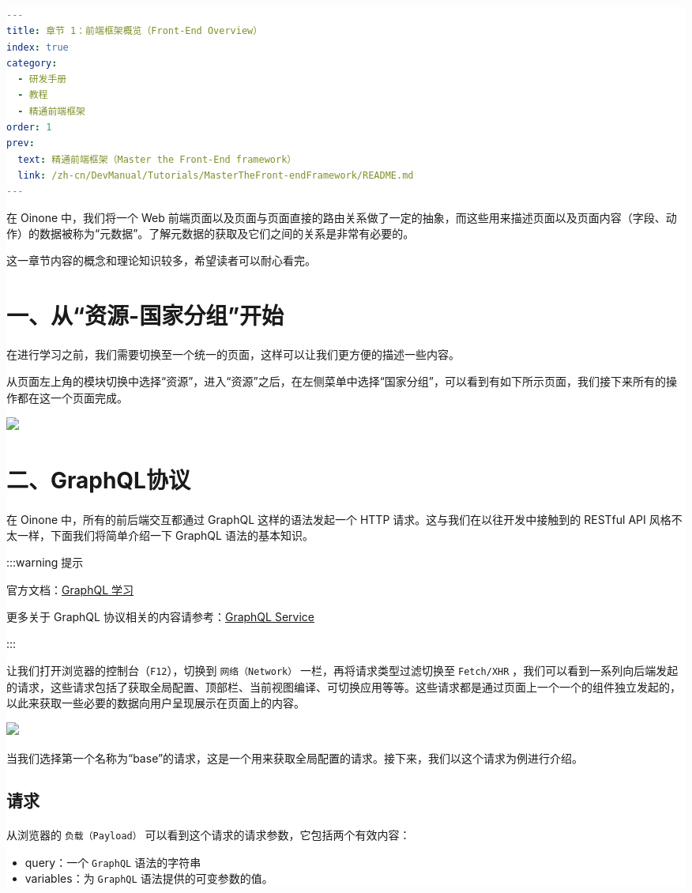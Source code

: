 ```yaml
---
title: 章节 1：前端框架概览（Front-End Overview）
index: true
category:
  - 研发手册
  - 教程
  - 精通前端框架
order: 1
prev:
  text: 精通前端框架（Master the Front-End framework）
  link: /zh-cn/DevManual/Tutorials/MasterTheFront-endFramework/README.md
---
```

在 Oinone 中，我们将一个 Web 前端页面以及页面与页面直接的路由关系做了一定的抽象，而这些用来描述页面以及页面内容（字段、动作）的数据被称为“元数据”。了解元数据的获取及它们之间的关系是非常有必要的。

这一章节内容的概念和理论知识较多，希望读者可以耐心看完。

# 一、从“资源-国家分组”开始

在进行学习之前，我们需要切换至一个统一的页面，这样可以让我们更方便的描述一些内容。

从页面左上角的模块切换中选择“资源”，进入“资源”之后，在左侧菜单中选择“国家分组”，可以看到有如下所示页面，我们接下来所有的操作都在这一个页面完成。

![](https://oinone-jar.oss-cn-zhangjiakou.aliyuncs.com/welcome-document/Development/Tutorial/MasterFrontendFramework/chapter-1/country.gif)

# 二、GraphQL协议

在 Oinone 中，所有的前后端交互都通过 GraphQL 这样的语法发起一个 HTTP 请求。这与我们在以往开发中接触到的 RESTful API 风格不太一样，下面我们将简单介绍一下 GraphQL 语法的基本知识。

:::warning 提示

官方文档：[GraphQL 学习](https://graphql.cn/learn)

更多关于 GraphQL 协议相关的内容请参考：[GraphQL Service](/zh-cn/DevManual/Reference/Front-EndFramework/Services/graphQL-service.md)

:::

让我们打开浏览器的控制台（`F12`），切换到 `网络（Network）` 一栏，再将请求类型过滤切换至 `Fetch/XHR` ，我们可以看到一系列向后端发起的请求，这些请求包括了获取全局配置、顶部栏、当前视图编译、可切换应用等等。这些请求都是通过页面上一个一个的组件独立发起的，以此来获取一些必要的数据向用户呈现展示在页面上的内容。

![](https://oinone-jar.oss-cn-zhangjiakou.aliyuncs.com/welcome-document/Development/Tutorial/MasterFrontendFramework/chapter-1/graphql.png)

当我们选择第一个名称为“base”的请求，这是一个用来获取全局配置的请求。接下来，我们以这个请求为例进行介绍。

## 请求

从浏览器的 `负载（Payload）` 可以看到这个请求的请求参数，它包括两个有效内容：

+ query：一个 `GraphQL` 语法的字符串
+ variables：为 `GraphQL` 语法提供的可变参数的值。
